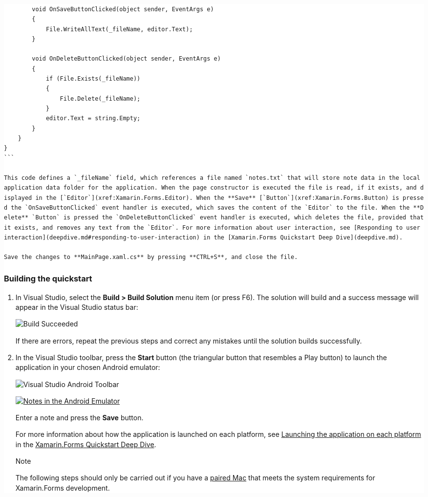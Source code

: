             void OnSaveButtonClicked(object sender, EventArgs e)
            {
                File.WriteAllText(_fileName, editor.Text);
            }

            void OnDeleteButtonClicked(object sender, EventArgs e)
            {
                if (File.Exists(_fileName))
                {
                    File.Delete(_fileName);
                }
                editor.Text = string.Empty;
            }
        }
    }
    ```

    This code defines a `_fileName` field, which references a file named `notes.txt` that will store note data in the local application data folder for the application. When the page constructor is executed the file is read, if it exists, and displayed in the [`Editor`](xref:Xamarin.Forms.Editor). When the **Save** [`Button`](xref:Xamarin.Forms.Button) is pressed the `OnSaveButtonClicked` event handler is executed, which saves the content of the `Editor` to the file. When the **Delete** `Button` is pressed the `OnDeleteButtonClicked` event handler is executed, which deletes the file, provided that it exists, and removes any text from the `Editor`. For more information about user interaction, see [Responding to user interaction](deepdive.md#responding-to-user-interaction) in the [Xamarin.Forms Quickstart Deep Dive](deepdive.md).

    Save the changes to **MainPage.xaml.cs** by pressing **CTRL+S**, and close the file.

### Building the quickstart

1. In Visual Studio, select the **Build > Build Solution** menu item (or press F6). The solution will build and a success message will appear in the Visual Studio status bar:

      ![](single-page-images/vs/build-succeeded.png "Build Succeeded")

    If there are errors, repeat the previous steps and correct any mistakes until the solution builds successfully.

2. In the Visual Studio toolbar, press the **Start** button (the triangular button that resembles a Play button) to launch the application in your chosen Android emulator:

    ![](single-page-images/vs/android-start.png "Visual Studio Android Toolbar")

    [![](single-page-images/vs/notes-android.png "Notes in the Android Emulator")](single-page-images/vs/notes-android-large.png#lightbox "Notes in the Android Simulator")

    Enter a note and press the **Save** button.

    For more information about how the application is launched on each platform, see [Launching the application on each platform](deepdive.md#launching-the-application-on-each-platform) in the [Xamarin.Forms Quickstart Deep Dive](deepdive.md).

    > [!NOTE]
    > The following steps should only be carried out if you have a [paired Mac](~/ios/get-started/installation/windows/connecting-to-mac/index.md) that meets the system requirements for Xamarin.Forms development.
